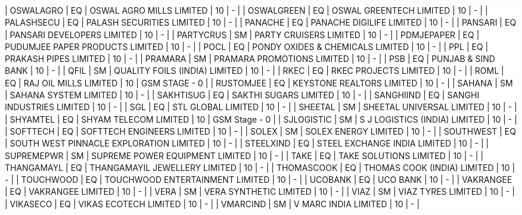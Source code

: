 | OSWALAGRO | EQ | OSWAL AGRO MILLS LIMITED | 10 | - |
| OSWALGREEN | EQ | OSWAL GREENTECH LIMITED | 10 | - |
| PALASHSECU | EQ | PALASH SECURITIES LIMITED | 10 | - |
| PANACHE | EQ | PANACHE DIGILIFE LIMITED | 10 | - |
| PANSARI | EQ | PANSARI DEVELOPERS LIMITED | 10 | - |
| PARTYCRUS | SM | PARTY CRUISERS LIMITED | 10 | - |
| PDMJEPAPER | EQ | PUDUMJEE PAPER PRODUCTS LIMITED | 10 | - |
| POCL | EQ | PONDY OXIDES & CHEMICALS LIMITED | 10 | - |
| PPL | EQ | PRAKASH PIPES LIMITED | 10 | - |
| PRAMARA | SM | PRAMARA PROMOTIONS LIMITED | 10 | - |
| PSB | EQ | PUNJAB & SIND BANK | 10 | - |
| QFIL | SM | QUALITY FOILS (INDIA) LIMITED | 10 | - |
| RKEC | EQ | RKEC PROJECTS LIMITED | 10 | - |
| ROML | EQ | RAJ OIL MILLS LIMITED | 10 | GSM STAGE - 0 |
| RUSTOMJEE | EQ | KEYSTONE REALTORS LIMITED | 10 | - |
| SAHANA | SM | SAHANA SYSTEM LIMITED | 10 | - |
| SAKHTISUG | EQ | SAKTHI SUGARS LIMITED | 10 | - |
| SANGHIIND | EQ | SANGHI INDUSTRIES LIMITED | 10 | - |
| SGL | EQ | STL GLOBAL LIMITED | 10 | - |
| SHEETAL | SM | SHEETAL UNIVERSAL LIMITED | 10 | - |
| SHYAMTEL | EQ | SHYAM TELECOM LIMITED | 10 | GSM Stage - 0 |
| SJLOGISTIC | SM | S J LOGISTICS (INDIA) LIMITED | 10 | - |
| SOFTTECH | EQ | SOFTTECH ENGINEERS LIMITED | 10 | - |
| SOLEX | SM | SOLEX ENERGY LIMITED | 10 | - |
| SOUTHWEST | EQ | SOUTH WEST PINNACLE EXPLORATION LIMITED | 10 | - |
| STEELXIND | EQ | STEEL EXCHANGE INDIA LIMITED | 10 | - |
| SUPREMEPWR | SM | SUPREME POWER EQUIPMENT LIMITED | 10 | - |
| TAKE | EQ | TAKE SOLUTIONS LIMITED | 10 | - |
| THANGAMAYL | EQ | THANGAMAYIL JEWELLERY LIMITED | 10 | - |
| THOMASCOOK | EQ | THOMAS COOK  (INDIA)  LIMITED | 10 | - |
| TOUCHWOOD | EQ | TOUCHWOOD ENTERTAINMENT LIMITED | 10 | - |
| UCOBANK | EQ | UCO BANK | 10 | - |
| VAKRANGEE | EQ | VAKRANGEE LIMITED | 10 | - |
| VERA | SM | VERA SYNTHETIC LIMITED | 10 | - |
| VIAZ | SM | VIAZ TYRES LIMITED | 10 | - |
| VIKASECO | EQ | VIKAS ECOTECH LIMITED | 10 | - |
| VMARCIND | SM | V MARC INDIA LIMITED | 10 | - |